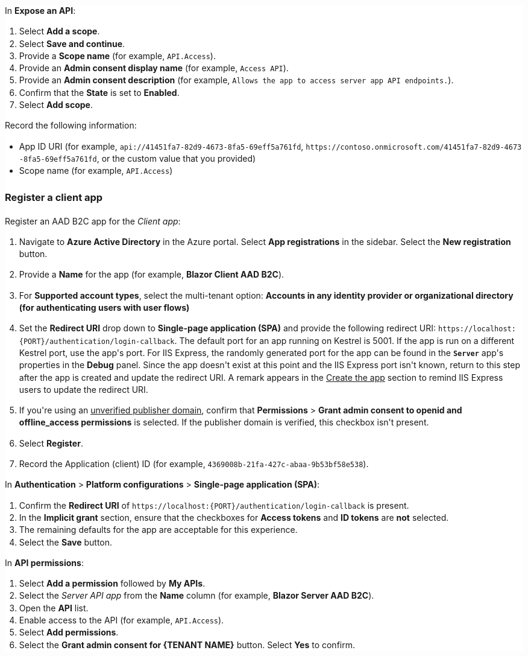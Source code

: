 In **Expose an API**:

1. Select **Add a scope**.
1. Select **Save and continue**.
1. Provide a **Scope name** (for example, `API.Access`).
1. Provide an **Admin consent display name** (for example, `Access API`).
1. Provide an **Admin consent description** (for example, `Allows the app to access server app API endpoints.`).
1. Confirm that the **State** is set to **Enabled**.
1. Select **Add scope**.

Record the following information:

* App ID URI (for example, `api://41451fa7-82d9-4673-8fa5-69eff5a761fd`, `https://contoso.onmicrosoft.com/41451fa7-82d9-4673-8fa5-69eff5a761fd`, or the custom value that you provided)
* Scope name (for example, `API.Access`)

### Register a client app

Register an AAD B2C app for the *Client app*:

1. Navigate to **Azure Active Directory** in the Azure portal. Select **App registrations** in the sidebar. Select the **New registration** button.
1. Provide a **Name** for the app (for example, **Blazor Client AAD B2C**).
1. For **Supported account types**, select the multi-tenant option: **Accounts in any identity provider or organizational directory (for authenticating users with user flows)**
1. Set the **Redirect URI** drop down to **Single-page application (SPA)** and provide the following redirect URI: `https://localhost:{PORT}/authentication/login-callback`. The default port for an app running on Kestrel is 5001. If the app is run on a different Kestrel port, use the app's port. For IIS Express, the randomly generated port for the app can be found in the **`Server`** app's properties in the **Debug** panel. Since the app doesn't exist at this point and the IIS Express port isn't known, return to this step after the app is created and update the redirect URI. A remark appears in the [Create the app](#create-the-app) section to remind IIS Express users to update the redirect URI.
1. If you're using an [unverified publisher domain](/azure/active-directory/develop/howto-configure-publisher-domain), confirm that **Permissions** > **Grant admin consent to openid and offline_access permissions** is selected. If the publisher domain is verified, this checkbox isn't present.
1. Select **Register**.

1. Record the Application (client) ID (for example, `4369008b-21fa-427c-abaa-9b53bf58e538`).

In **Authentication** > **Platform configurations** > **Single-page application (SPA)**:

1. Confirm the **Redirect URI** of `https://localhost:{PORT}/authentication/login-callback` is present.
1. In the **Implicit grant** section, ensure that the checkboxes for **Access tokens** and **ID tokens** are **not** selected.
1. The remaining defaults for the app are acceptable for this experience.
1. Select the **Save** button.

In **API permissions**:

1. Select **Add a permission** followed by **My APIs**.
1. Select the *Server API app* from the **Name** column (for example, **Blazor Server AAD B2C**).
1. Open the **API** list.
1. Enable access to the API (for example, `API.Access`).
1. Select **Add permissions**.
1. Select the **Grant admin consent for {TENANT NAME}** button. Select **Yes** to confirm.
